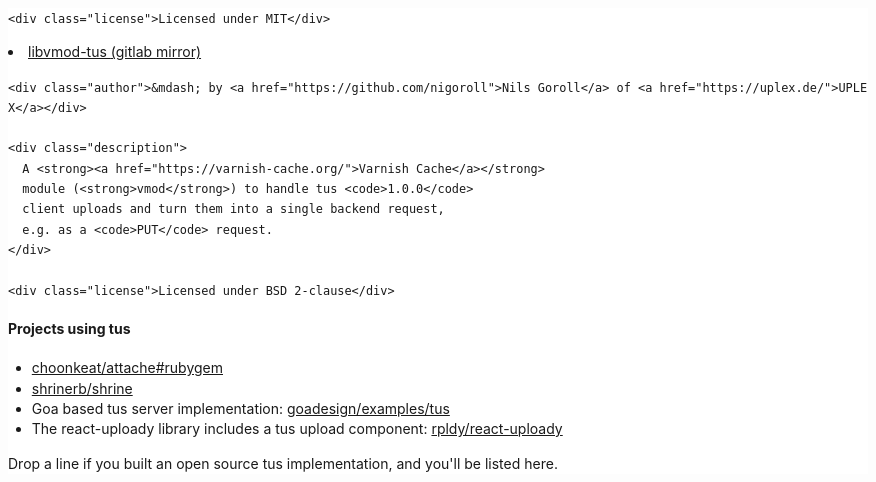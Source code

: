     <div class="license">Licensed under MIT</div>
  </li>

  <li>
    <a class="title" href="https://code.uplex.de/uplex-varnish/libvmod-tus">
      libvmod-tus
    </a>
    <a href="https://gitlab.com/uplex/varnish/libvmod-tus">
      (gitlab mirror)
    </a>

    <div class="author">&mdash; by <a href="https://github.com/nigoroll">Nils Goroll</a> of <a href="https://uplex.de/">UPLEX</a></div>

    <div class="description">
      A <strong><a href="https://varnish-cache.org/">Varnish Cache</a></strong>
      module (<strong>vmod</strong>) to handle tus <code>1.0.0</code>
      client uploads and turn them into a single backend request,
      e.g. as a <code>PUT</code> request.
    </div>

    <div class="license">Licensed under BSD 2-clause</div>
  </li>
</ul>

<h4>Projects using tus</h4>

<ul>
  <li>
    <a class="title" href="https://github.com/choonkeat/attache#rubygem">
      choonkeat/attache#rubygem
    </a>
  </li>
  <li>
    <a class="title" href="https://github.com/shrinerb/shrine">
      shrinerb/shrine
    </a>
  </li>
  <li>
    Goa based tus server implementation: <a class="title" href="https://github.com/goadesign/examples/tree/master/tus">
      goadesign/examples/tus
    </a>
  </li>
  <li>
    The react-uploady library includes a tus upload component: <a href="https://github.com/rpldy/react-uploady"> rpldy/react-uploady</a>
  </li>
</ul>

Drop a line if you built an open source tus implementation, and you'll be
listed here.
